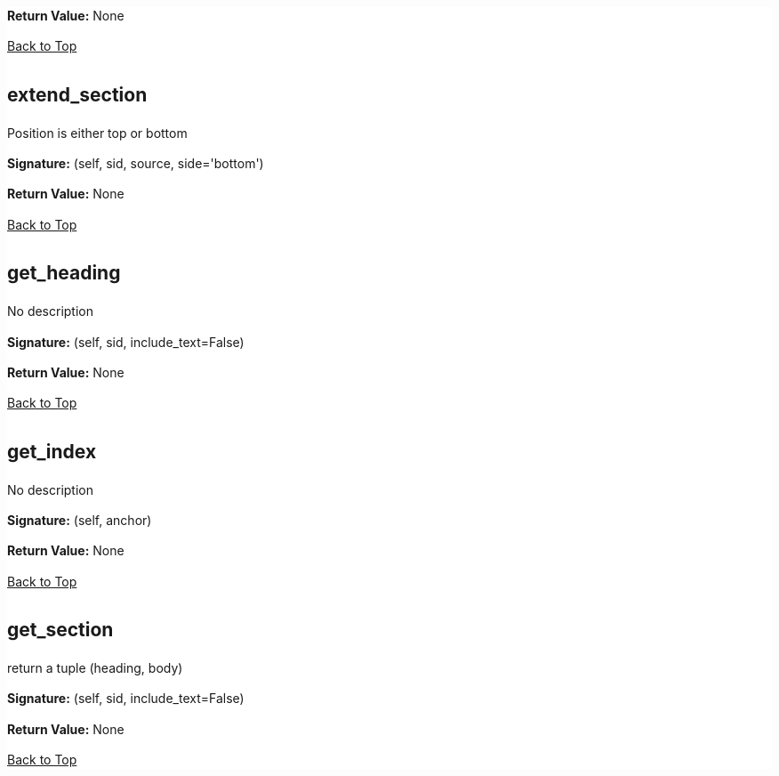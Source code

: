 **Return Value:** None

[Back to Top](#module-overview)


## extend\_section
Position is either top or bottom 



**Signature:** (self, sid, source, side='bottom')





**Return Value:** None

[Back to Top](#module-overview)


## get\_heading
No description



**Signature:** (self, sid, include\_text=False)





**Return Value:** None

[Back to Top](#module-overview)


## get\_index
No description



**Signature:** (self, anchor)





**Return Value:** None

[Back to Top](#module-overview)


## get\_section
return a tuple (heading, body)



**Signature:** (self, sid, include\_text=False)





**Return Value:** None

[Back to Top](#module-overview)
